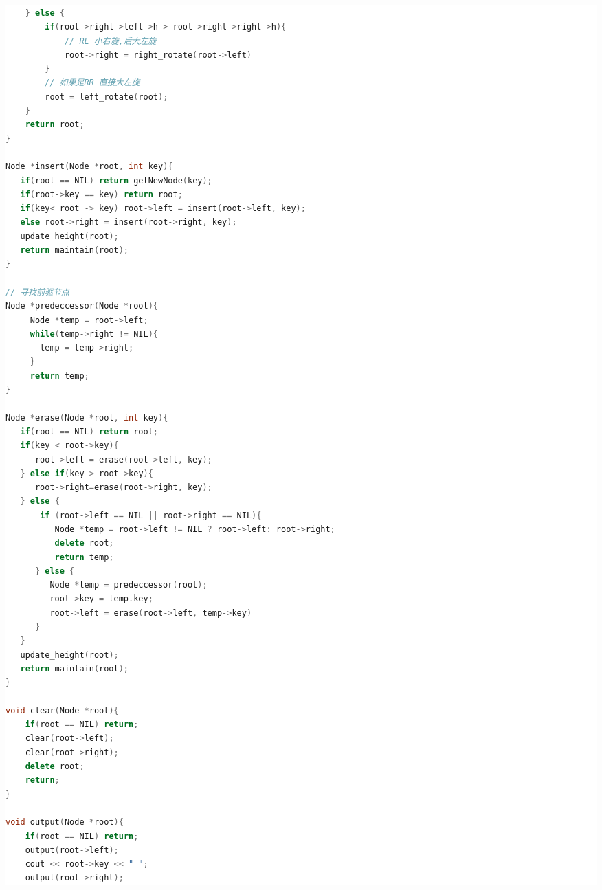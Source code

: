 ```c++
    } else {
        if(root->right->left->h > root->right->right->h){
            // RL 小右旋,后大左旋
        	root->right = right_rotate(root->left)
        }
        // 如果是RR 直接大左旋 
        root = left_rotate(root);
    }
    return root;
}

Node *insert(Node *root, int key){
   if(root == NIL) return getNewNode(key);
   if(root->key == key) return root;
   if(key< root -> key) root->left = insert(root->left, key);
   else root->right = insert(root->right, key);
   update_height(root);
   return maintain(root);
}

// 寻找前驱节点
Node *predeccessor(Node *root){
     Node *temp = root->left;
     while(temp->right != NIL){
       temp = temp->right;
	 }
	 return temp;
}

Node *erase(Node *root, int key){ 
   if(root == NIL) return root;
   if(key < root->key){
      root->left = erase(root->left, key);
   } else if(key > root->key){
      root->right=erase(root->right, key);
   } else {
       if (root->left == NIL || root->right == NIL){
          Node *temp = root->left != NIL ? root->left: root->right;
          delete root;
          return temp;
      } else {
         Node *temp = predeccessor(root);
         root->key = temp.key;
         root->left = erase(root->left, temp->key)
      }
   }
   update_height(root);
   return maintain(root);
}

void clear(Node *root){
	if(root == NIL) return;
	clear(root->left);
    clear(root->right);
    delete root;
    return;
}

void output(Node *root){
    if(root == NIL) return;
    output(root->left);
    cout << root->key << " ";
    output(root->right);
```